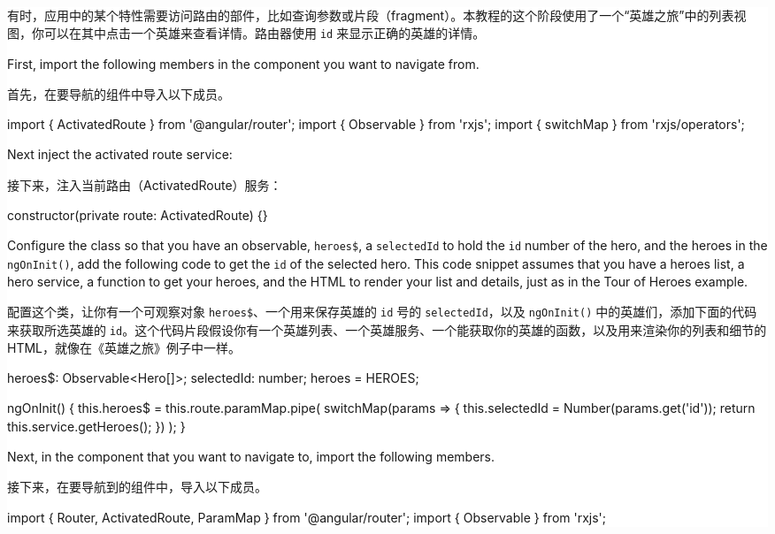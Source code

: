 有时，应用中的某个特性需要访问路由的部件，比如查询参数或片段（fragment）。本教程的这个阶段使用了一个“英雄之旅”中的列表视图，你可以在其中点击一个英雄来查看详情。路由器使用 `id` 来显示正确的英雄的详情。

First, import the following members in the component you want to navigate from.

首先，在要导航的组件中导入以下成员。

<code-example header="Component import statements (excerpt)">

import { ActivatedRoute } from '&commat;angular/router';
import { Observable } from 'rxjs';
import { switchMap } from 'rxjs/operators';

</code-example>

Next inject the activated route service:

接下来，注入当前路由（ActivatedRoute）服务：

<code-example header="Component (excerpt)">

constructor(private route: ActivatedRoute) {}

</code-example>

Configure the class so that you have an observable, `heroes$`, a `selectedId` to hold the `id` number of the hero, and the heroes in the `ngOnInit()`, add the following code to get the `id` of the selected hero.
This code snippet assumes that you have a heroes list, a hero service, a function to get your heroes, and the HTML to render your list and details, just as in the Tour of Heroes example.

配置这个类，让你有一个可观察对象 `heroes$`、一个用来保存英雄的 `id` 号的 `selectedId`，以及 `ngOnInit()` 中的英雄们，添加下面的代码来获取所选英雄的 `id`。这个代码片段假设你有一个英雄列表、一个英雄服务、一个能获取你的英雄的函数，以及用来渲染你的列表和细节的 HTML，就像在《英雄之旅》例子中一样。

<code-example header="Component 1 (excerpt)">

heroes&dollar;: Observable&lt;Hero[]&gt;;
selectedId: number;
heroes = HEROES;

ngOnInit() {
  this.heroes&dollar; = this.route.paramMap.pipe(
    switchMap(params =&gt; {
      this.selectedId = Number(params.get('id'));
      return this.service.getHeroes();
    })
  );
}

</code-example>

Next, in the component that you want to navigate to, import the following members.

接下来，在要导航到的组件中，导入以下成员。

<code-example header="Component 2 (excerpt)">

import { Router, ActivatedRoute, ParamMap } from '&commat;angular/router';
import { Observable } from 'rxjs';

</code-example>
